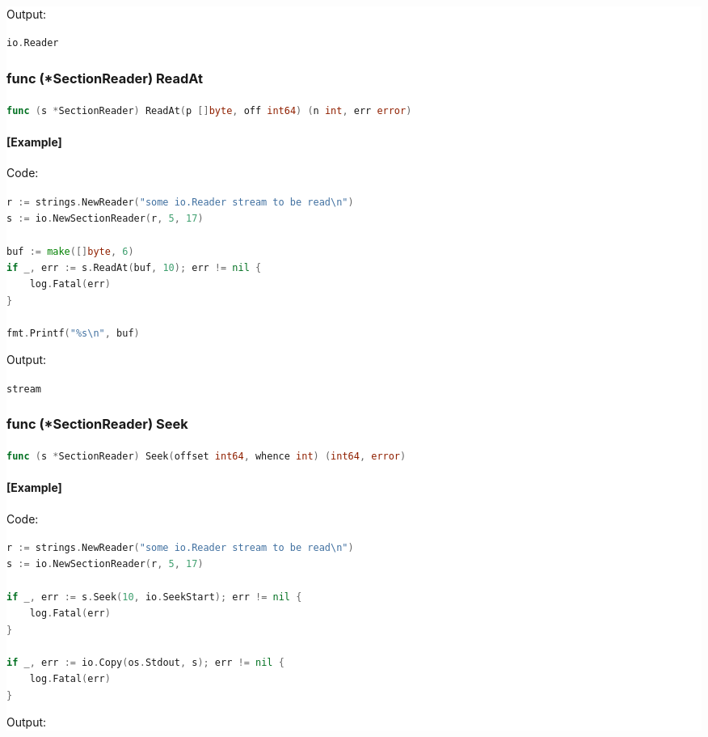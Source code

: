 Output:

```go
io.Reader
```

### func (\*SectionReader) ReadAt 

```go
func (s *SectionReader) ReadAt(p []byte, off int64) (n int, err error)
```

#### [Example]

Code:

```go
r := strings.NewReader("some io.Reader stream to be read\n")
s := io.NewSectionReader(r, 5, 17)

buf := make([]byte, 6)
if _, err := s.ReadAt(buf, 10); err != nil {
    log.Fatal(err)
}

fmt.Printf("%s\n", buf)
```

Output:

```go
stream
```

### func (\*SectionReader) Seek 

```go
func (s *SectionReader) Seek(offset int64, whence int) (int64, error)
```

#### [Example]

Code:

```go
r := strings.NewReader("some io.Reader stream to be read\n")
s := io.NewSectionReader(r, 5, 17)

if _, err := s.Seek(10, io.SeekStart); err != nil {
    log.Fatal(err)
}

if _, err := io.Copy(os.Stdout, s); err != nil {
    log.Fatal(err)
}
```

Output:

